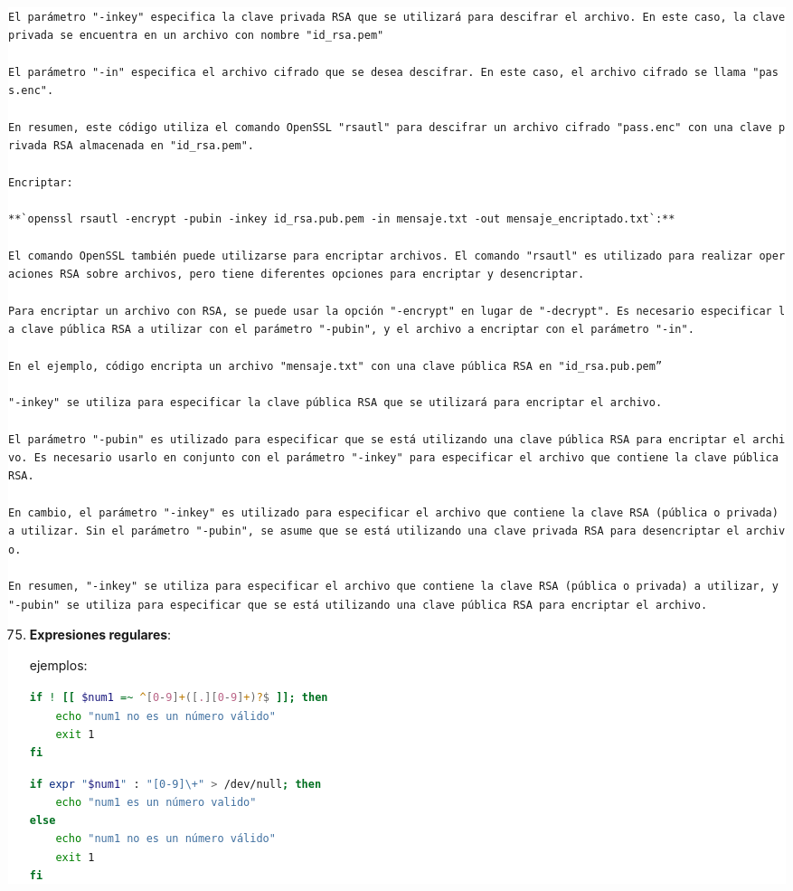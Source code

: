     El parámetro "-inkey" especifica la clave privada RSA que se utilizará para descifrar el archivo. En este caso, la clave privada se encuentra en un archivo con nombre "id_rsa.pem"
    
    El parámetro "-in" especifica el archivo cifrado que se desea descifrar. En este caso, el archivo cifrado se llama "pass.enc".
    
    En resumen, este código utiliza el comando OpenSSL "rsautl" para descifrar un archivo cifrado "pass.enc" con una clave privada RSA almacenada en "id_rsa.pem".
    
    Encriptar:
    
    **`openssl rsautl -encrypt -pubin -inkey id_rsa.pub.pem -in mensaje.txt -out mensaje_encriptado.txt`:**
    
    El comando OpenSSL también puede utilizarse para encriptar archivos. El comando "rsautl" es utilizado para realizar operaciones RSA sobre archivos, pero tiene diferentes opciones para encriptar y desencriptar.
    
    Para encriptar un archivo con RSA, se puede usar la opción "-encrypt" en lugar de "-decrypt". Es necesario especificar la clave pública RSA a utilizar con el parámetro "-pubin", y el archivo a encriptar con el parámetro "-in".
    
    En el ejemplo, código encripta un archivo "mensaje.txt" con una clave pública RSA en "id_rsa.pub.pem”
    
    "-inkey" se utiliza para especificar la clave pública RSA que se utilizará para encriptar el archivo.
    
    El parámetro "-pubin" es utilizado para especificar que se está utilizando una clave pública RSA para encriptar el archivo. Es necesario usarlo en conjunto con el parámetro "-inkey" para especificar el archivo que contiene la clave pública RSA.
    
    En cambio, el parámetro "-inkey" es utilizado para especificar el archivo que contiene la clave RSA (pública o privada) a utilizar. Sin el parámetro "-pubin", se asume que se está utilizando una clave privada RSA para desencriptar el archivo.
    
    En resumen, "-inkey" se utiliza para especificar el archivo que contiene la clave RSA (pública o privada) a utilizar, y "-pubin" se utiliza para especificar que se está utilizando una clave pública RSA para encriptar el archivo.
    
75. **Expresiones regulares**:
    
    ejemplos: 
    
    ```bash
    if ! [[ $num1 =~ ^[0-9]+([.][0-9]+)?$ ]]; then
    	echo "num1 no es un número válido"
    	exit 1
    fi
    ```
    
    ```bash
    if expr "$num1" : "[0-9]\+" > /dev/null; then
    	echo "num1 es un número valido"
    else
    	echo "num1 no es un número válido"
    	exit 1
    fi
    ```
    